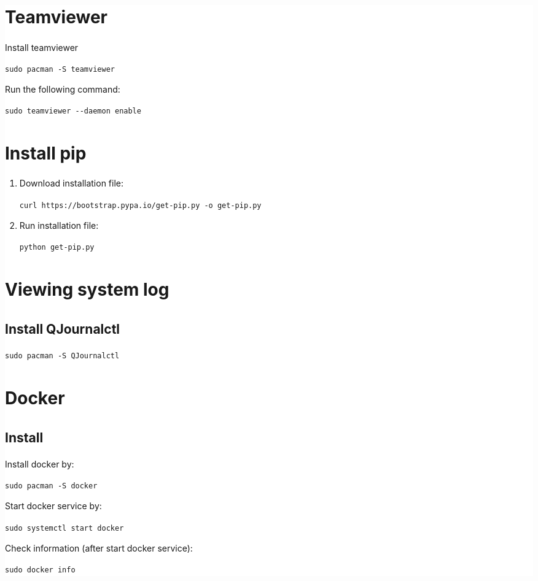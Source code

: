 # Teamviewer

Install teamviewer

```shell
sudo pacman -S teamviewer
```

Run the following command:

```shell
sudo teamviewer --daemon enable
```

# Install pip

1. Download installation file:
   ```shell
   curl https://bootstrap.pypa.io/get-pip.py -o get-pip.py
   ```
2. Run installation file:
   ```shell
   python get-pip.py
   ```

# Viewing system log

## Install QJournalctl

```shell
sudo pacman -S QJournalctl
```

# Docker

## Install

Install docker by:

```shell
sudo pacman -S docker
```

Start docker service by:

```shell
sudo systemctl start docker
```

Check information (after start docker service):

```shell
sudo docker info
```
